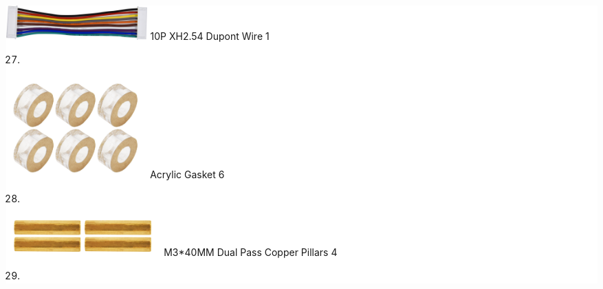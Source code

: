 <td><img src="https://raw.githubusercontent.com/keyestudio/KS3027-KS3027F-Keyestudio-Beetlebot-3-in-1-Robot-for-Raspberry-Pi-Pico-Python/master/media/d014544ac2713f798713514f134486e3.png" style="width:2.14167in;height:0.51736in" /></td>
<td>10P XH2.54 Dupont Wire</td>
<td>1</td>
</tr>
<tr class="even">
<td><ol start="27" type="1">
<li></li>
</ol></td>
<td><img src="https://raw.githubusercontent.com/keyestudio/KS3027-KS3027F-Keyestudio-Beetlebot-3-in-1-Robot-for-Raspberry-Pi-Pico-Python/master/media/d101ebf87f35fb78e3db9c2ed88eab57.png" style="width:2.13819in;height:1.54375in" /></td>
<td>Acrylic Gasket</td>
<td>6</td>
</tr>
<tr class="odd">
<td><ol start="28" type="1">
<li></li>
</ol></td>
<td><img src="https://raw.githubusercontent.com/keyestudio/KS3027-KS3027F-Keyestudio-Beetlebot-3-in-1-Robot-for-Raspberry-Pi-Pico-Python/master/media/3a03ab5aa2b49d63bb98f4276be81fe7.png" style="width:2.34653in;height:0.61597in" /></td>
<td>M3*40MM Dual Pass Copper Pillars</td>
<td>4</td>
</tr>
<tr class="even">
<td><ol start="29" type="1">
<li></li>
</ol></td>